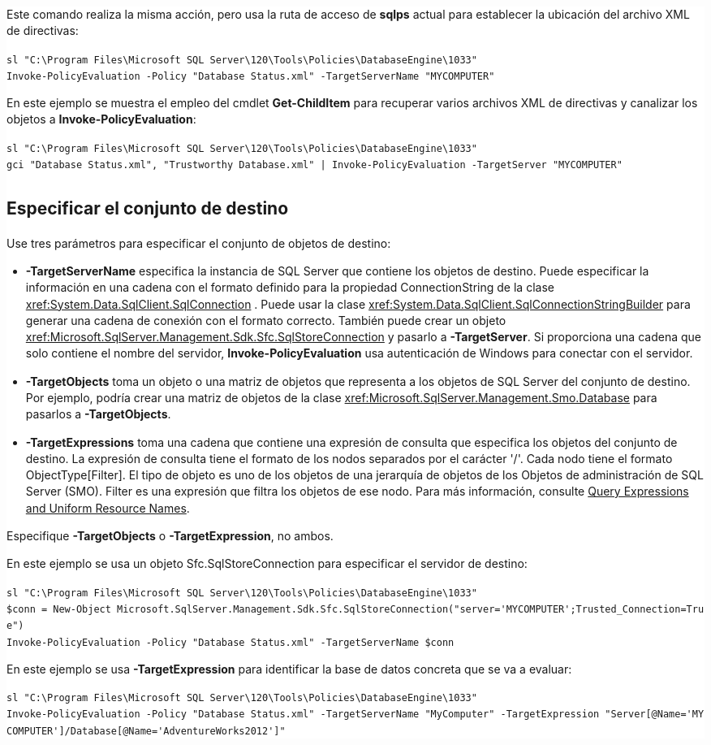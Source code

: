  Este comando realiza la misma acción, pero usa la ruta de acceso de **sqlps** actual para establecer la ubicación del archivo XML de directivas:  
  
```  
sl "C:\Program Files\Microsoft SQL Server\120\Tools\Policies\DatabaseEngine\1033"  
Invoke-PolicyEvaluation -Policy "Database Status.xml" -TargetServerName "MYCOMPUTER"  
```  
  
 En este ejemplo se muestra el empleo del cmdlet **Get-ChildItem** para recuperar varios archivos XML de directivas y canalizar los objetos a **Invoke-PolicyEvaluation**:  
  
```  
sl "C:\Program Files\Microsoft SQL Server\120\Tools\Policies\DatabaseEngine\1033"  
gci "Database Status.xml", "Trustworthy Database.xml" | Invoke-PolicyEvaluation -TargetServer "MYCOMPUTER"  
```  
  
## <a name="specifying-the-target-set"></a>Especificar el conjunto de destino  
 Use tres parámetros para especificar el conjunto de objetos de destino:  
  
-   **-TargetServerName** especifica la instancia de SQL Server que contiene los objetos de destino. Puede especificar la información en una cadena con el formato definido para la propiedad ConnectionString de la clase <xref:System.Data.SqlClient.SqlConnection> . Puede usar la clase <xref:System.Data.SqlClient.SqlConnectionStringBuilder> para generar una cadena de conexión con el formato correcto. También puede crear un objeto <xref:Microsoft.SqlServer.Management.Sdk.Sfc.SqlStoreConnection> y pasarlo a **-TargetServer**. Si proporciona una cadena que solo contiene el nombre del servidor, **Invoke-PolicyEvaluation** usa autenticación de Windows para conectar con el servidor.  
  
-   **-TargetObjects** toma un objeto o una matriz de objetos que representa a los objetos de SQL Server del conjunto de destino. Por ejemplo, podría crear una matriz de objetos de la clase <xref:Microsoft.SqlServer.Management.Smo.Database> para pasarlos a **-TargetObjects**.  
  
-   **-TargetExpressions** toma una cadena que contiene una expresión de consulta que especifica los objetos del conjunto de destino. La expresión de consulta tiene el formato de los nodos separados por el carácter '/'. Cada nodo tiene el formato ObjectType[Filter]. El tipo de objeto es uno de los objetos de una jerarquía de objetos de los Objetos de administración de SQL Server (SMO). Filter es una expresión que filtra los objetos de ese nodo. Para más información, consulte [Query Expressions and Uniform Resource Names](../powershell/query-expressions-and-uniform-resource-names.md).  
  
 Especifique **-TargetObjects** o **-TargetExpression**, no ambos.  
  
 En este ejemplo se usa un objeto Sfc.SqlStoreConnection para especificar el servidor de destino:  
  
```  
sl "C:\Program Files\Microsoft SQL Server\120\Tools\Policies\DatabaseEngine\1033"  
$conn = New-Object Microsoft.SqlServer.Management.Sdk.Sfc.SqlStoreConnection("server='MYCOMPUTER';Trusted_Connection=True")  
Invoke-PolicyEvaluation -Policy "Database Status.xml" -TargetServerName $conn  
```  
  
 En este ejemplo se usa **-TargetExpression** para identificar la base de datos concreta que se va a evaluar:  
  
```  
sl "C:\Program Files\Microsoft SQL Server\120\Tools\Policies\DatabaseEngine\1033"  
Invoke-PolicyEvaluation -Policy "Database Status.xml" -TargetServerName "MyComputer" -TargetExpression "Server[@Name='MYCOMPUTER']/Database[@Name='AdventureWorks2012']"  
```  
  